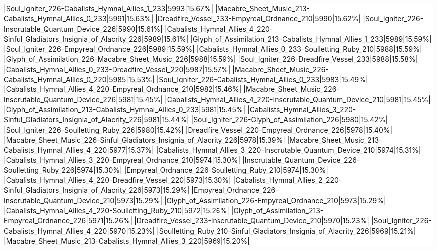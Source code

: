 |Soul_Igniter_226-Cabalists_Hymnal_Allies_1_233|5993|15.67%|
|Macabre_Sheet_Music_213-Cabalists_Hymnal_Allies_0_233|5991|15.63%|
|Dreadfire_Vessel_233-Empyreal_Ordnance_210|5990|15.62%|
|Soul_Igniter_226-Inscrutable_Quantum_Device_226|5990|15.61%|
|Cabalists_Hymnal_Allies_4_220-Sinful_Gladiators_Insignia_of_Alacrity_226|5989|15.61%|
|Glyph_of_Assimilation_213-Cabalists_Hymnal_Allies_1_233|5989|15.59%|
|Soul_Igniter_226-Empyreal_Ordnance_226|5989|15.59%|
|Cabalists_Hymnal_Allies_0_233-Soulletting_Ruby_210|5988|15.59%|
|Glyph_of_Assimilation_226-Macabre_Sheet_Music_226|5988|15.59%|
|Soul_Igniter_226-Dreadfire_Vessel_233|5988|15.58%|
|Cabalists_Hymnal_Allies_0_233-Dreadfire_Vessel_220|5987|15.57%|
|Macabre_Sheet_Music_226-Cabalists_Hymnal_Allies_0_220|5985|15.53%|
|Soul_Igniter_226-Cabalists_Hymnal_Allies_0_233|5983|15.49%|
|Cabalists_Hymnal_Allies_4_220-Empyreal_Ordnance_210|5982|15.46%|
|Macabre_Sheet_Music_226-Inscrutable_Quantum_Device_226|5981|15.45%|
|Cabalists_Hymnal_Allies_4_220-Inscrutable_Quantum_Device_210|5981|15.45%|
|Glyph_of_Assimilation_213-Cabalists_Hymnal_Allies_0_233|5981|15.45%|
|Cabalists_Hymnal_Allies_3_220-Sinful_Gladiators_Insignia_of_Alacrity_226|5981|15.44%|
|Soul_Igniter_226-Glyph_of_Assimilation_226|5980|15.42%|
|Soul_Igniter_226-Soulletting_Ruby_226|5980|15.42%|
|Dreadfire_Vessel_220-Empyreal_Ordnance_226|5978|15.40%|
|Macabre_Sheet_Music_226-Sinful_Gladiators_Insignia_of_Alacrity_226|5978|15.39%|
|Macabre_Sheet_Music_213-Cabalists_Hymnal_Allies_4_220|5977|15.37%|
|Cabalists_Hymnal_Allies_3_220-Inscrutable_Quantum_Device_210|5974|15.31%|
|Cabalists_Hymnal_Allies_3_220-Empyreal_Ordnance_210|5974|15.30%|
|Inscrutable_Quantum_Device_226-Soulletting_Ruby_226|5974|15.30%|
|Empyreal_Ordnance_226-Soulletting_Ruby_210|5974|15.30%|
|Cabalists_Hymnal_Allies_4_220-Dreadfire_Vessel_220|5973|15.30%|
|Cabalists_Hymnal_Allies_2_220-Sinful_Gladiators_Insignia_of_Alacrity_226|5973|15.29%|
|Empyreal_Ordnance_226-Inscrutable_Quantum_Device_210|5973|15.29%|
|Glyph_of_Assimilation_226-Empyreal_Ordnance_210|5973|15.29%|
|Cabalists_Hymnal_Allies_4_220-Soulletting_Ruby_210|5972|15.26%|
|Glyph_of_Assimilation_213-Empyreal_Ordnance_226|5971|15.26%|
|Dreadfire_Vessel_233-Inscrutable_Quantum_Device_210|5970|15.23%|
|Soul_Igniter_226-Cabalists_Hymnal_Allies_4_220|5970|15.23%|
|Soulletting_Ruby_210-Sinful_Gladiators_Insignia_of_Alacrity_226|5969|15.21%|
|Macabre_Sheet_Music_213-Cabalists_Hymnal_Allies_3_220|5969|15.20%|